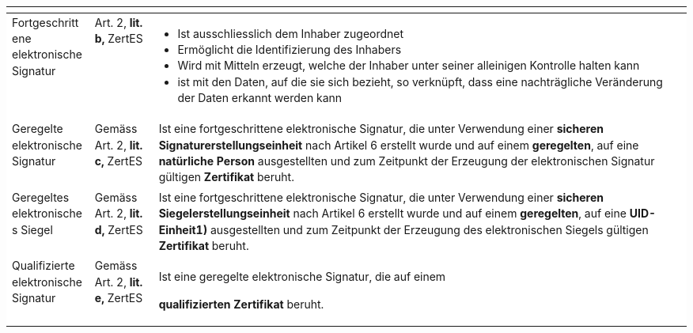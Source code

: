 <table>
  <thead>
    <tr>
      <th style="text-align:left"></th>
      <th style="text-align:left"></th>
      <th style="text-align:left"></th>
    </tr>
  </thead>
  <tbody>
    <tr>
      <td style="text-align:left">Fortgeschrittene elektronische Signatur</td>
      <td style="text-align:left">Art. 2, <b>lit. b,</b> ZertES</td>
      <td style="text-align:left">
        <ul>
          <li>Ist ausschliesslich dem Inhaber zugeordnet</li>
          <li>Erm&#xF6;glicht die Identifizierung des Inhabers</li>
          <li>Wird mit Mitteln erzeugt, welche der Inhaber unter seiner alleinigen Kontrolle
            halten kann</li>
          <li>ist mit den Daten, auf die sie sich bezieht, so verkn&#xFC;pft, dass eine
            nachtr&#xE4;gliche Ver&#xE4;nderung der Daten erkannt werden kann</li>
        </ul>
      </td>
    </tr>
    <tr>
      <td style="text-align:left">Geregelte elektronische Signatur</td>
      <td style="text-align:left">Gem&#xE4;ss Art. 2, <b>lit. c,</b> ZertES</td>
      <td style="text-align:left">Ist eine fortgeschrittene elektronische Signatur, die unter Verwendung
        einer <b>sicheren Signaturerstellungseinheit</b> nach Artikel 6 erstellt
        wurde und auf einem <b>geregelten</b>, auf eine <b>nat&#xFC;rliche Person</b> ausgestellten
        und zum Zeitpunkt der Erzeugung der elektronischen Signatur g&#xFC;ltigen <b>Zertifikat</b> beruht.</td>
    </tr>
    <tr>
      <td style="text-align:left">Geregeltes elektronisches Siegel</td>
      <td style="text-align:left">Gem&#xE4;ss Art. 2, <b>lit. d,</b> ZertES</td>
      <td style="text-align:left">Ist eine fortgeschrittene elektronische Signatur, die unter Verwendung
        einer <b>sicheren Siegelerstellungseinheit</b> nach Artikel 6 erstellt wurde
        und auf einem <b>geregelten</b>, auf eine <b>UID-Einheit1)</b> ausgestellten
        und zum Zeitpunkt der Erzeugung des elektronischen Siegels g&#xFC;ltigen <b>Zertifikat</b> beruht.</td>
    </tr>
    <tr>
      <td style="text-align:left">Qualifizierte elektronische Signatur</td>
      <td style="text-align:left">Gem&#xE4;ss Art. 2, <b>lit. e,</b> ZertES</td>
      <td style="text-align:left">
        <p>Ist eine geregelte elektronische Signatur, die auf einem</p>
        <p><b>qualifizierten Zertifikat</b> beruht.</p>
      </td>
    </tr>
  </tbody>
</table>
